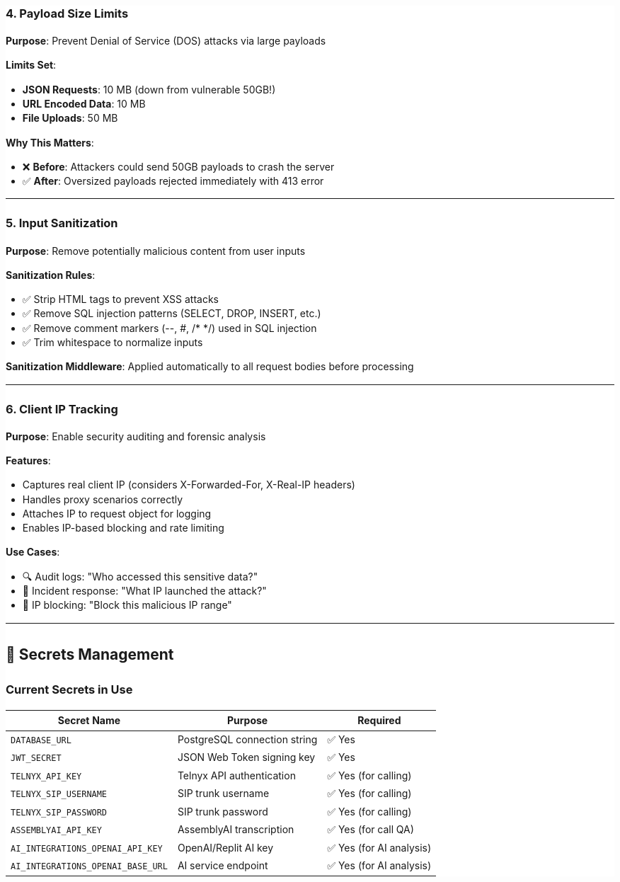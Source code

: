 
### 4. Payload Size Limits

**Purpose**: Prevent Denial of Service (DOS) attacks via large payloads

**Limits Set**:
- **JSON Requests**: 10 MB (down from vulnerable 50GB!)
- **URL Encoded Data**: 10 MB
- **File Uploads**: 50 MB

**Why This Matters**:
- ❌ **Before**: Attackers could send 50GB payloads to crash the server
- ✅ **After**: Oversized payloads rejected immediately with 413 error

---

### 5. Input Sanitization

**Purpose**: Remove potentially malicious content from user inputs

**Sanitization Rules**:
- ✅ Strip HTML tags to prevent XSS attacks
- ✅ Remove SQL injection patterns (SELECT, DROP, INSERT, etc.)
- ✅ Remove comment markers (--,  #, /* */) used in SQL injection
- ✅ Trim whitespace to normalize inputs

**Sanitization Middleware**:
Applied automatically to all request bodies before processing

---

### 6. Client IP Tracking

**Purpose**: Enable security auditing and forensic analysis

**Features**:
- Captures real client IP (considers X-Forwarded-For, X-Real-IP headers)
- Handles proxy scenarios correctly
- Attaches IP to request object for logging
- Enables IP-based blocking and rate limiting

**Use Cases**:
- 🔍 Audit logs: "Who accessed this sensitive data?"
- 🚨 Incident response: "What IP launched the attack?"
- 🚫 IP blocking: "Block this malicious IP range"

---

## 🔐 Secrets Management

### Current Secrets in Use

| Secret Name | Purpose | Required |
|-------------|---------|----------|
| `DATABASE_URL` | PostgreSQL connection string | ✅ Yes |
| `JWT_SECRET` | JSON Web Token signing key | ✅ Yes |
| `TELNYX_API_KEY` | Telnyx API authentication | ✅ Yes (for calling) |
| `TELNYX_SIP_USERNAME` | SIP trunk username | ✅ Yes (for calling) |
| `TELNYX_SIP_PASSWORD` | SIP trunk password | ✅ Yes (for calling) |
| `ASSEMBLYAI_API_KEY` | AssemblyAI transcription | ✅ Yes (for call QA) |
| `AI_INTEGRATIONS_OPENAI_API_KEY` | OpenAI/Replit AI key | ✅ Yes (for AI analysis) |
| `AI_INTEGRATIONS_OPENAI_BASE_URL` | AI service endpoint | ✅ Yes (for AI analysis) |